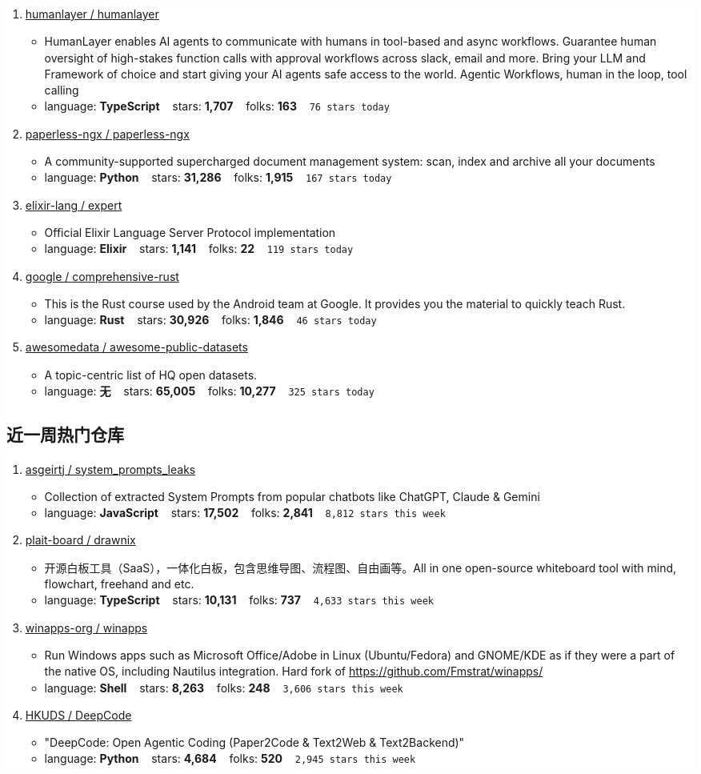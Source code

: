 1. [humanlayer / humanlayer](https://github.com/humanlayer/humanlayer)
    - HumanLayer enables AI agents to communicate with humans in tool-based and async workflows. Guarantee human oversight of high-stakes function calls with approval workflows across slack, email and more. Bring your LLM and Framework of choice and start giving your AI agents safe access to the world. Agentic Workflows, human in the loop, tool calling
    - language: **TypeScript** &nbsp;&nbsp; stars: **1,707** &nbsp;&nbsp; folks: **163**  &nbsp;&nbsp; `76 stars today`

1. [paperless-ngx / paperless-ngx](https://github.com/paperless-ngx/paperless-ngx)
    - A community-supported supercharged document management system: scan, index and archive all your documents
    - language: **Python** &nbsp;&nbsp; stars: **31,286** &nbsp;&nbsp; folks: **1,915**  &nbsp;&nbsp; `167 stars today`

1. [elixir-lang / expert](https://github.com/elixir-lang/expert)
    - Official Elixir Language Server Protocol implementation
    - language: **Elixir** &nbsp;&nbsp; stars: **1,141** &nbsp;&nbsp; folks: **22**  &nbsp;&nbsp; `119 stars today`

1. [google / comprehensive-rust](https://github.com/google/comprehensive-rust)
    - This is the Rust course used by the Android team at Google. It provides you the material to quickly teach Rust.
    - language: **Rust** &nbsp;&nbsp; stars: **30,926** &nbsp;&nbsp; folks: **1,846**  &nbsp;&nbsp; `46 stars today`

1. [awesomedata / awesome-public-datasets](https://github.com/awesomedata/awesome-public-datasets)
    - A topic-centric list of HQ open datasets.
    - language: **无** &nbsp;&nbsp; stars: **65,005** &nbsp;&nbsp; folks: **10,277**  &nbsp;&nbsp; `325 stars today`


## 近一周热门仓库

1. [asgeirtj / system_prompts_leaks](https://github.com/asgeirtj/system_prompts_leaks)
    - Collection of extracted System Prompts from popular chatbots like ChatGPT, Claude & Gemini
    - language: **JavaScript** &nbsp;&nbsp; stars: **17,502** &nbsp;&nbsp; folks: **2,841**  &nbsp;&nbsp; `8,812 stars this week`

1. [plait-board / drawnix](https://github.com/plait-board/drawnix)
    - 开源白板工具（SaaS），一体化白板，包含思维导图、流程图、自由画等。All in one open-source whiteboard tool with mind, flowchart, freehand and etc.
    - language: **TypeScript** &nbsp;&nbsp; stars: **10,131** &nbsp;&nbsp; folks: **737**  &nbsp;&nbsp; `4,633 stars this week`

1. [winapps-org / winapps](https://github.com/winapps-org/winapps)
    - Run Windows apps such as Microsoft Office/Adobe in Linux (Ubuntu/Fedora) and GNOME/KDE as if they were a part of the native OS, including Nautilus integration. Hard fork of https://github.com/Fmstrat/winapps/
    - language: **Shell** &nbsp;&nbsp; stars: **8,263** &nbsp;&nbsp; folks: **248**  &nbsp;&nbsp; `3,606 stars this week`

1. [HKUDS / DeepCode](https://github.com/HKUDS/DeepCode)
    - "DeepCode: Open Agentic Coding (Paper2Code & Text2Web & Text2Backend)"
    - language: **Python** &nbsp;&nbsp; stars: **4,684** &nbsp;&nbsp; folks: **520**  &nbsp;&nbsp; `2,945 stars this week`

